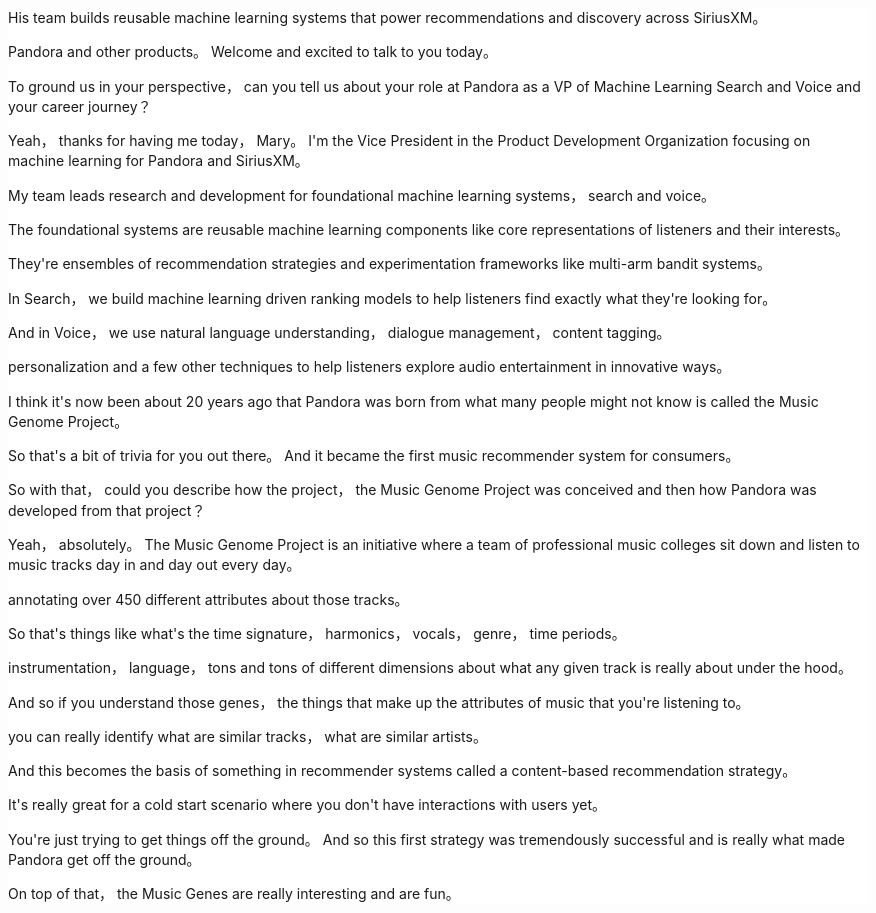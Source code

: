  His team builds reusable machine learning systems that power recommendations and discovery across SiriusXM。

 Pandora and other products。 Welcome and excited to talk to you today。

 To ground us in your perspective， can you tell us about your role at Pandora as a VP of Machine Learning Search and Voice and your career journey？

 Yeah， thanks for having me today， Mary。 I'm the Vice President in the Product Development Organization focusing on machine learning for Pandora and SiriusXM。

 My team leads research and development for foundational machine learning systems， search and voice。

 The foundational systems are reusable machine learning components like core representations of listeners and their interests。

 They're ensembles of recommendation strategies and experimentation frameworks like multi-arm bandit systems。

 In Search， we build machine learning driven ranking models to help listeners find exactly what they're looking for。

 And in Voice， we use natural language understanding， dialogue management， content tagging。

 personalization and a few other techniques to help listeners explore audio entertainment in innovative ways。

 I think it's now been about 20 years ago that Pandora was born from what many people might not know is called the Music Genome Project。

 So that's a bit of trivia for you out there。 And it became the first music recommender system for consumers。

 So with that， could you describe how the project， the Music Genome Project was conceived and then how Pandora was developed from that project？

 Yeah， absolutely。 The Music Genome Project is an initiative where a team of professional music colleges sit down and listen to music tracks day in and day out every day。

 annotating over 450 different attributes about those tracks。

 So that's things like what's the time signature， harmonics， vocals， genre， time periods。

 instrumentation， language， tons and tons of different dimensions about what any given track is really about under the hood。

 And so if you understand those genes， the things that make up the attributes of music that you're listening to。

 you can really identify what are similar tracks， what are similar artists。

 And this becomes the basis of something in recommender systems called a content-based recommendation strategy。

 It's really great for a cold start scenario where you don't have interactions with users yet。

 You're just trying to get things off the ground。 And so this first strategy was tremendously successful and is really what made Pandora get off the ground。

 On top of that， the Music Genes are really interesting and are fun。
